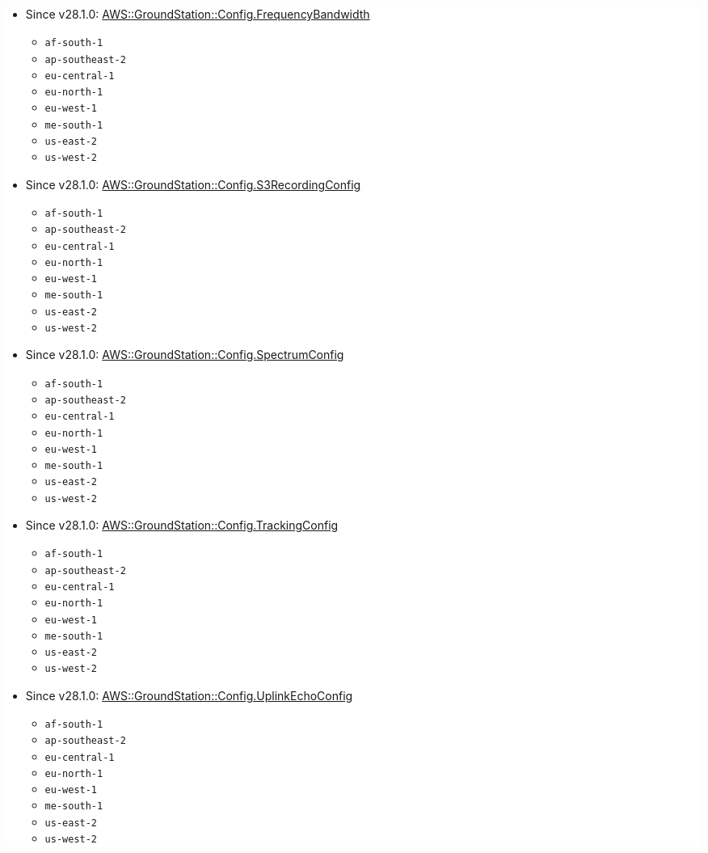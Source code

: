   - Since v28.1.0: [AWS::GroundStation::Config.FrequencyBandwidth](http://docs.aws.amazon.com/AWSCloudFormation/latest/UserGuide/aws-properties-groundstation-config-frequencybandwidth.html)
    - `af-south-1`
    - `ap-southeast-2`
    - `eu-central-1`
    - `eu-north-1`
    - `eu-west-1`
    - `me-south-1`
    - `us-east-2`
    - `us-west-2`

  - Since v28.1.0: [AWS::GroundStation::Config.S3RecordingConfig](http://docs.aws.amazon.com/AWSCloudFormation/latest/UserGuide/aws-properties-groundstation-config-s3recordingconfig.html)
    - `af-south-1`
    - `ap-southeast-2`
    - `eu-central-1`
    - `eu-north-1`
    - `eu-west-1`
    - `me-south-1`
    - `us-east-2`
    - `us-west-2`

  - Since v28.1.0: [AWS::GroundStation::Config.SpectrumConfig](http://docs.aws.amazon.com/AWSCloudFormation/latest/UserGuide/aws-properties-groundstation-config-spectrumconfig.html)
    - `af-south-1`
    - `ap-southeast-2`
    - `eu-central-1`
    - `eu-north-1`
    - `eu-west-1`
    - `me-south-1`
    - `us-east-2`
    - `us-west-2`

  - Since v28.1.0: [AWS::GroundStation::Config.TrackingConfig](http://docs.aws.amazon.com/AWSCloudFormation/latest/UserGuide/aws-properties-groundstation-config-trackingconfig.html)
    - `af-south-1`
    - `ap-southeast-2`
    - `eu-central-1`
    - `eu-north-1`
    - `eu-west-1`
    - `me-south-1`
    - `us-east-2`
    - `us-west-2`

  - Since v28.1.0: [AWS::GroundStation::Config.UplinkEchoConfig](http://docs.aws.amazon.com/AWSCloudFormation/latest/UserGuide/aws-properties-groundstation-config-uplinkechoconfig.html)
    - `af-south-1`
    - `ap-southeast-2`
    - `eu-central-1`
    - `eu-north-1`
    - `eu-west-1`
    - `me-south-1`
    - `us-east-2`
    - `us-west-2`
